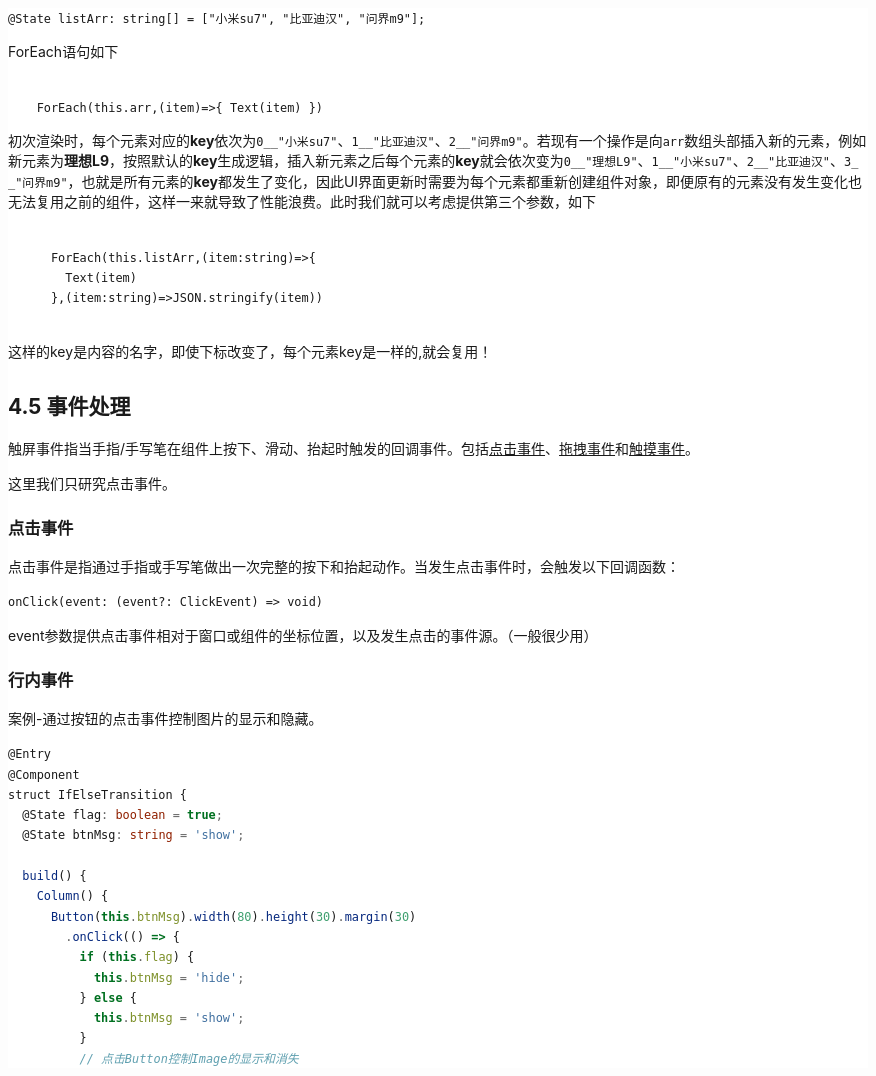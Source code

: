 ```
@State listArr: string[] = ["小米su7", "比亚迪汉", "问界m9"];
```

ForEach语句如下

```

	ForEach(this.arr,(item)=>{ Text(item) })

```

初次渲染时，每个元素对应的**key**依次为`0__"小米su7"`、`1__"比亚迪汉"`、`2__"问界m9"`。若现有一个操作是向`arr`数组头部插入新的元素，例如新元素为**理想L9**，按照默认的**key**生成逻辑，插入新元素之后每个元素的**key**就会依次变为`0__"理想L9"`、`1__"小米su7"`、`2__"比亚迪汉"`、`3__"问界m9"`，也就是所有元素的**key**都发生了变化，因此UI界面更新时需要为每个元素都重新创建组件对象，即便原有的元素没有发生变化也无法复用之前的组件，这样一来就导致了性能浪费。此时我们就可以考虑提供第三个参数，如下

```
   
      ForEach(this.listArr,(item:string)=>{
        Text(item)
      },(item:string)=>JSON.stringify(item))
    
```

这样的key是内容的名字，即使下标改变了，每个元素key是一样的,就会复用！ 







## 4.5 事件处理

触屏事件指当手指/手写笔在组件上按下、滑动、抬起时触发的回调事件。包括[点击事件](https://developer.huawei.com/consumer/cn/doc/harmonyos-guides-V5/arkts-common-events-touch-screen-event-V5#点击事件)、[拖拽事件](https://developer.huawei.com/consumer/cn/doc/harmonyos-guides-V5/arkts-common-events-drag-event-V5)和[触摸事件](https://developer.huawei.com/consumer/cn/doc/harmonyos-guides-V5/arkts-common-events-touch-screen-event-V5#触摸事件)。

这里我们只研究点击事件。

### 点击事件

点击事件是指通过手指或手写笔做出一次完整的按下和抬起动作。当发生点击事件时，会触发以下回调函数：

```
onClick(event: (event?: ClickEvent) => void)
```

event参数提供点击事件相对于窗口或组件的坐标位置，以及发生点击的事件源。（一般很少用）

### 行内事件

案例-通过按钮的点击事件控制图片的显示和隐藏。

```typescript
@Entry
@Component
struct IfElseTransition {
  @State flag: boolean = true;
  @State btnMsg: string = 'show';

  build() {
    Column() {
      Button(this.btnMsg).width(80).height(30).margin(30)
        .onClick(() => {
          if (this.flag) {
            this.btnMsg = 'hide';
          } else {
            this.btnMsg = 'show';
          }
          // 点击Button控制Image的显示和消失
```